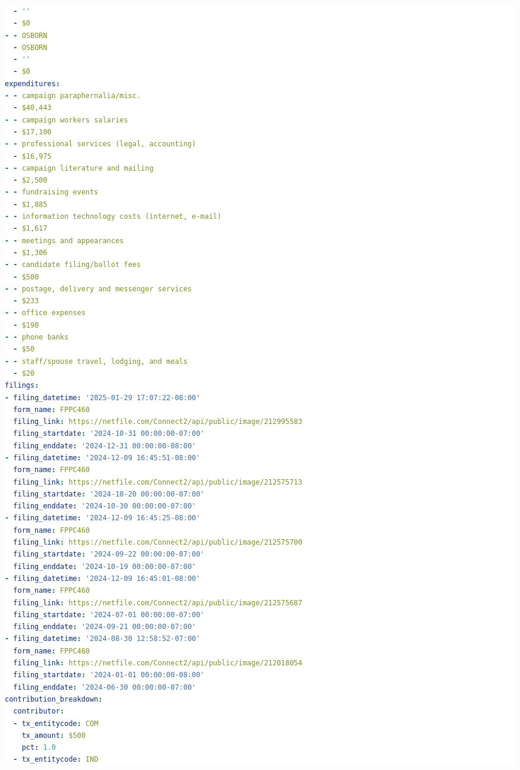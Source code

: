 ```yaml
  - ''
  - $0
- - OSBORN
  - OSBORN
  - ''
  - $0
expenditures:
- - campaign paraphernalia/misc.
  - $40,443
- - campaign workers salaries
  - $17,100
- - professional services (legal, accounting)
  - $16,975
- - campaign literature and mailing
  - $2,500
- - fundraising events
  - $1,885
- - information technology costs (internet, e-mail)
  - $1,617
- - meetings and appearances
  - $1,306
- - candidate filing/ballot fees
  - $500
- - postage, delivery and messenger services
  - $233
- - office expenses
  - $190
- - phone banks
  - $50
- - staff/spouse travel, lodging, and meals
  - $20
filings:
- filing_datetime: '2025-01-29 17:07:22-08:00'
  form_name: FPPC460
  filing_link: https://netfile.com/Connect2/api/public/image/212995583
  filing_startdate: '2024-10-31 00:00:00-07:00'
  filing_enddate: '2024-12-31 00:00:00-08:00'
- filing_datetime: '2024-12-09 16:45:51-08:00'
  form_name: FPPC460
  filing_link: https://netfile.com/Connect2/api/public/image/212575713
  filing_startdate: '2024-10-20 00:00:00-07:00'
  filing_enddate: '2024-10-30 00:00:00-07:00'
- filing_datetime: '2024-12-09 16:45:25-08:00'
  form_name: FPPC460
  filing_link: https://netfile.com/Connect2/api/public/image/212575700
  filing_startdate: '2024-09-22 00:00:00-07:00'
  filing_enddate: '2024-10-19 00:00:00-07:00'
- filing_datetime: '2024-12-09 16:45:01-08:00'
  form_name: FPPC460
  filing_link: https://netfile.com/Connect2/api/public/image/212575687
  filing_startdate: '2024-07-01 00:00:00-07:00'
  filing_enddate: '2024-09-21 00:00:00-07:00'
- filing_datetime: '2024-08-30 12:58:52-07:00'
  form_name: FPPC460
  filing_link: https://netfile.com/Connect2/api/public/image/212018054
  filing_startdate: '2024-01-01 00:00:00-08:00'
  filing_enddate: '2024-06-30 00:00:00-07:00'
contribution_breakdown:
  contributor:
  - tx_entitycode: COM
    tx_amount: $500
    pct: 1.0
  - tx_entitycode: IND
```